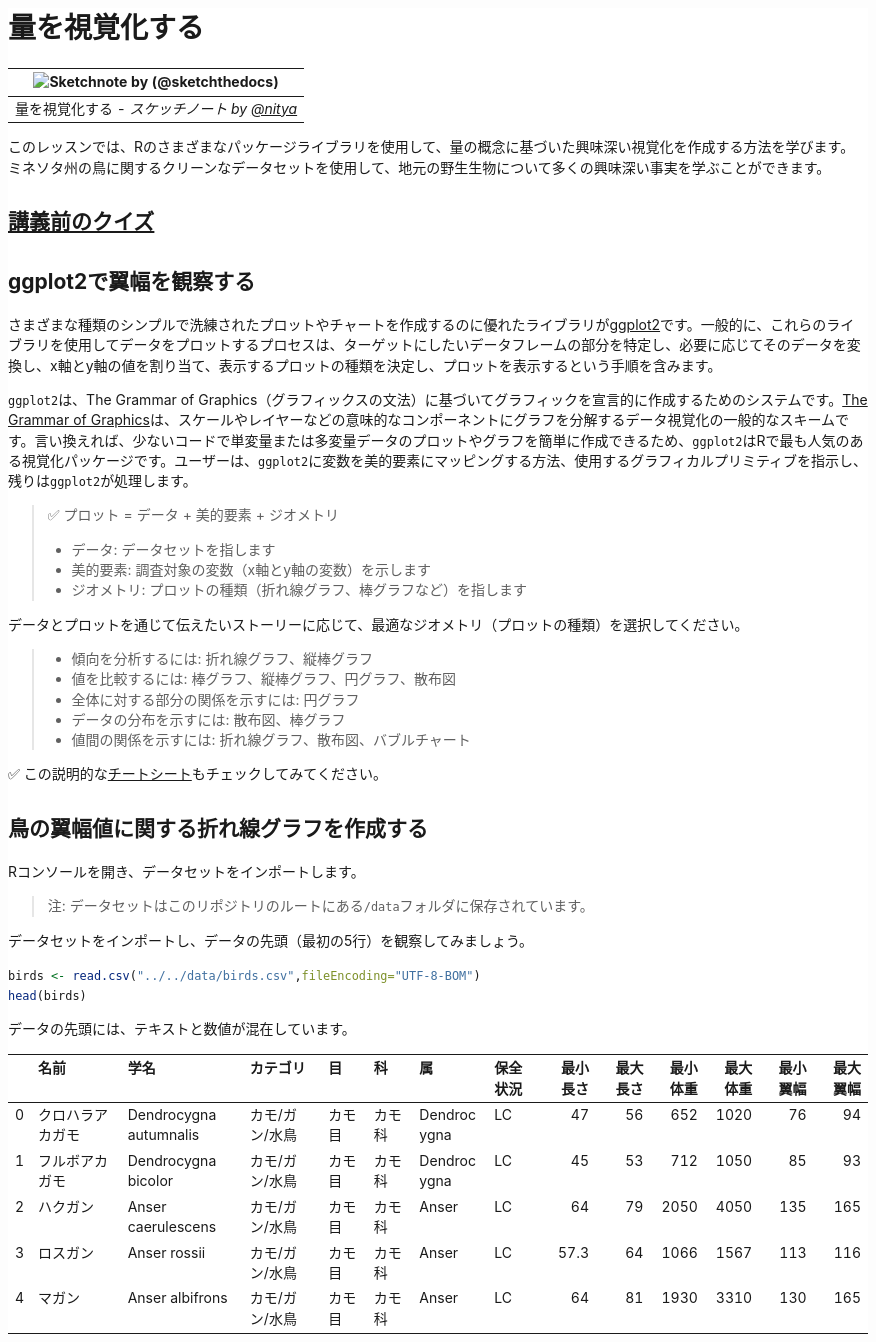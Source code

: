 
# 量を視覚化する
|![ Sketchnote by [(@sketchthedocs)](https://sketchthedocs.dev) ](https://github.com/microsoft/Data-Science-For-Beginners/blob/main/sketchnotes/09-Visualizing-Quantities.png)|
|:---:|
| 量を視覚化する - _スケッチノート by [@nitya](https://twitter.com/nitya)_ |

このレッスンでは、Rのさまざまなパッケージライブラリを使用して、量の概念に基づいた興味深い視覚化を作成する方法を学びます。ミネソタ州の鳥に関するクリーンなデータセットを使用して、地元の野生生物について多くの興味深い事実を学ぶことができます。

## [講義前のクイズ](https://purple-hill-04aebfb03.1.azurestaticapps.net/quiz/16)

## ggplot2で翼幅を観察する
さまざまな種類のシンプルで洗練されたプロットやチャートを作成するのに優れたライブラリが[ggplot2](https://cran.r-project.org/web/packages/ggplot2/index.html)です。一般的に、これらのライブラリを使用してデータをプロットするプロセスは、ターゲットにしたいデータフレームの部分を特定し、必要に応じてそのデータを変換し、x軸とy軸の値を割り当て、表示するプロットの種類を決定し、プロットを表示するという手順を含みます。

`ggplot2`は、The Grammar of Graphics（グラフィックスの文法）に基づいてグラフィックを宣言的に作成するためのシステムです。[The Grammar of Graphics](https://en.wikipedia.org/wiki/Ggplot2)は、スケールやレイヤーなどの意味的なコンポーネントにグラフを分解するデータ視覚化の一般的なスキームです。言い換えれば、少ないコードで単変量または多変量データのプロットやグラフを簡単に作成できるため、`ggplot2`はRで最も人気のある視覚化パッケージです。ユーザーは、`ggplot2`に変数を美的要素にマッピングする方法、使用するグラフィカルプリミティブを指示し、残りは`ggplot2`が処理します。

> ✅ プロット = データ + 美的要素 + ジオメトリ
> - データ: データセットを指します
> - 美的要素: 調査対象の変数（x軸とy軸の変数）を示します
> - ジオメトリ: プロットの種類（折れ線グラフ、棒グラフなど）を指します

データとプロットを通じて伝えたいストーリーに応じて、最適なジオメトリ（プロットの種類）を選択してください。

> - 傾向を分析するには: 折れ線グラフ、縦棒グラフ
> - 値を比較するには: 棒グラフ、縦棒グラフ、円グラフ、散布図
> - 全体に対する部分の関係を示すには: 円グラフ
> - データの分布を示すには: 散布図、棒グラフ
> - 値間の関係を示すには: 折れ線グラフ、散布図、バブルチャート

✅ この説明的な[チートシート](https://nyu-cdsc.github.io/learningr/assets/data-visualization-2.1.pdf)もチェックしてみてください。

## 鳥の翼幅値に関する折れ線グラフを作成する

Rコンソールを開き、データセットをインポートします。
> 注: データセットはこのリポジトリのルートにある`/data`フォルダに保存されています。

データセットをインポートし、データの先頭（最初の5行）を観察してみましょう。

```r
birds <- read.csv("../../data/birds.csv",fileEncoding="UTF-8-BOM")
head(birds)
```
データの先頭には、テキストと数値が混在しています。

|      | 名前                          | 学名                   | カテゴリ              | 目           | 科       | 属          | 保全状況         | 最小長さ | 最大長さ | 最小体重   | 最大体重   | 最小翼幅   | 最大翼幅   |
| ---: | :--------------------------- | :--------------------- | :-------------------- | :----------- | :------- | :---------- | :---------------- | --------: | --------: | ----------: | ----------: | ----------: | ----------: |
|    0 | クロハラアカガモ             | Dendrocygna autumnalis | カモ/ガン/水鳥        | カモ目       | カモ科   | Dendrocygna | LC                 |        47 |        56 |         652 |        1020 |          76 |          94 |
|    1 | フルボアカガモ               | Dendrocygna bicolor    | カモ/ガン/水鳥        | カモ目       | カモ科   | Dendrocygna | LC                 |        45 |        53 |         712 |        1050 |          85 |          93 |
|    2 | ハクガン                     | Anser caerulescens     | カモ/ガン/水鳥        | カモ目       | カモ科   | Anser       | LC                 |        64 |        79 |        2050 |        4050 |         135 |         165 |
|    3 | ロスガン                     | Anser rossii           | カモ/ガン/水鳥        | カモ目       | カモ科   | Anser       | LC                 |      57.3 |        64 |        1066 |        1567 |         113 |         116 |
|    4 | マガン                       | Anser albifrons        | カモ/ガン/水鳥        | カモ目       | カモ科   | Anser       | LC                 |        64 |        81 |        1930 |        3310 |         130 |         165 |
